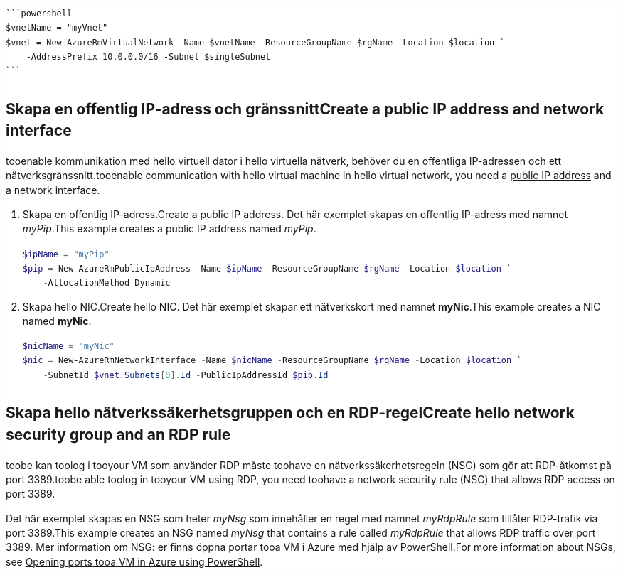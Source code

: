     ```powershell
    $vnetName = "myVnet"
    $vnet = New-AzureRmVirtualNetwork -Name $vnetName -ResourceGroupName $rgName -Location $location `
        -AddressPrefix 10.0.0.0/16 -Subnet $singleSubnet
    ```    

## <a name="create-a-public-ip-address-and-network-interface"></a><span data-ttu-id="60094-181">Skapa en offentlig IP-adress och gränssnitt</span><span class="sxs-lookup"><span data-stu-id="60094-181">Create a public IP address and network interface</span></span>

<span data-ttu-id="60094-182">tooenable kommunikation med hello virtuell dator i hello virtuella nätverk, behöver du en [offentliga IP-adressen](../../virtual-network/virtual-network-ip-addresses-overview-arm.md) och ett nätverksgränssnitt.</span><span class="sxs-lookup"><span data-stu-id="60094-182">tooenable communication with hello virtual machine in hello virtual network, you need a [public IP address](../../virtual-network/virtual-network-ip-addresses-overview-arm.md) and a network interface.</span></span>

1. <span data-ttu-id="60094-183">Skapa en offentlig IP-adress.</span><span class="sxs-lookup"><span data-stu-id="60094-183">Create a public IP address.</span></span> <span data-ttu-id="60094-184">Det här exemplet skapas en offentlig IP-adress med namnet *myPip*.</span><span class="sxs-lookup"><span data-stu-id="60094-184">This example creates a public IP address named *myPip*.</span></span> 
   
    ```powershell
    $ipName = "myPip"
    $pip = New-AzureRmPublicIpAddress -Name $ipName -ResourceGroupName $rgName -Location $location `
        -AllocationMethod Dynamic
    ```       
2. <span data-ttu-id="60094-185">Skapa hello NIC.</span><span class="sxs-lookup"><span data-stu-id="60094-185">Create hello NIC.</span></span> <span data-ttu-id="60094-186">Det här exemplet skapar ett nätverkskort med namnet **myNic**.</span><span class="sxs-lookup"><span data-stu-id="60094-186">This example creates a NIC named **myNic**.</span></span> 
   
    ```powershell
    $nicName = "myNic"
    $nic = New-AzureRmNetworkInterface -Name $nicName -ResourceGroupName $rgName -Location $location `
        -SubnetId $vnet.Subnets[0].Id -PublicIpAddressId $pip.Id
    ```

## <a name="create-hello-network-security-group-and-an-rdp-rule"></a><span data-ttu-id="60094-187">Skapa hello nätverkssäkerhetsgruppen och en RDP-regel</span><span class="sxs-lookup"><span data-stu-id="60094-187">Create hello network security group and an RDP rule</span></span>

<span data-ttu-id="60094-188">toobe kan toolog i tooyour VM som använder RDP måste toohave en nätverkssäkerhetsregeln (NSG) som gör att RDP-åtkomst på port 3389.</span><span class="sxs-lookup"><span data-stu-id="60094-188">toobe able toolog in tooyour VM using RDP, you need toohave a network security rule (NSG) that allows RDP access on port 3389.</span></span> 

<span data-ttu-id="60094-189">Det här exemplet skapas en NSG som heter *myNsg* som innehåller en regel med namnet *myRdpRule* som tillåter RDP-trafik via port 3389.</span><span class="sxs-lookup"><span data-stu-id="60094-189">This example creates an NSG named *myNsg* that contains a rule called *myRdpRule* that allows RDP traffic over port 3389.</span></span> <span data-ttu-id="60094-190">Mer information om NSG: er finns [öppna portar tooa VM i Azure med hjälp av PowerShell](nsg-quickstart-powershell.md?toc=%2fazure%2fvirtual-machines%2fwindows%2ftoc.json).</span><span class="sxs-lookup"><span data-stu-id="60094-190">For more information about NSGs, see [Opening ports tooa VM in Azure using PowerShell](nsg-quickstart-powershell.md?toc=%2fazure%2fvirtual-machines%2fwindows%2ftoc.json).</span></span>
